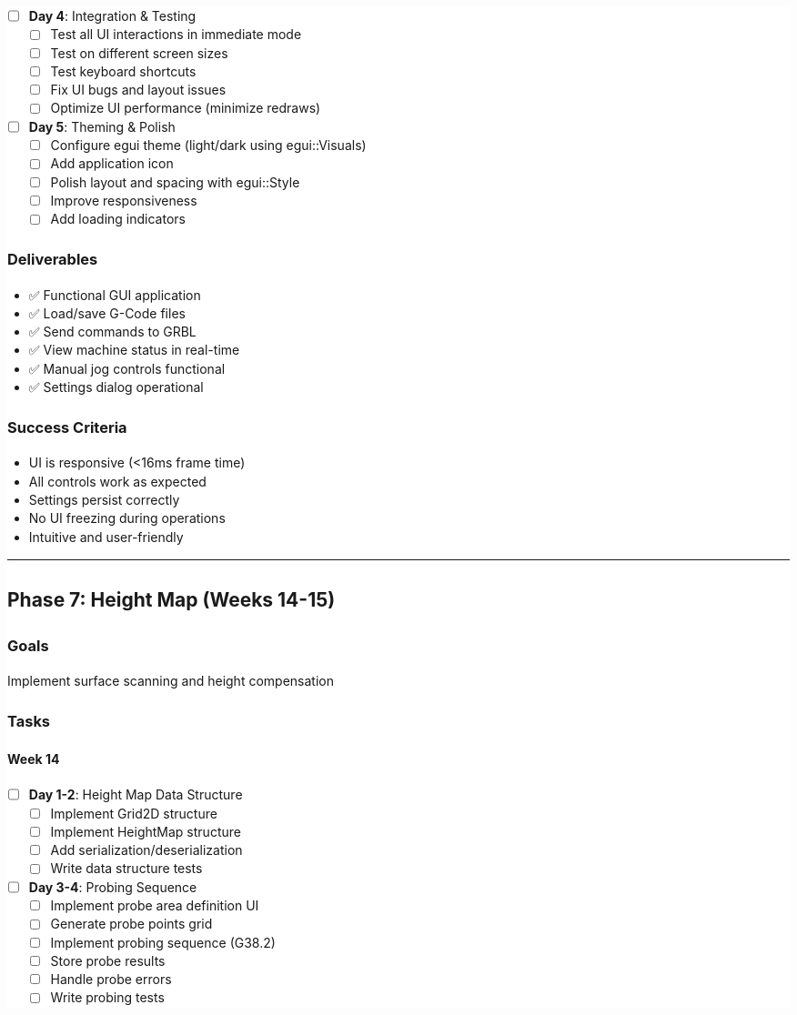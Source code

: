 - [ ] **Day 4**: Integration & Testing
  - [ ] Test all UI interactions in immediate mode
  - [ ] Test on different screen sizes
  - [ ] Test keyboard shortcuts
  - [ ] Fix UI bugs and layout issues
  - [ ] Optimize UI performance (minimize redraws)

- [ ] **Day 5**: Theming & Polish
  - [ ] Configure egui theme (light/dark using egui::Visuals)
  - [ ] Add application icon
  - [ ] Polish layout and spacing with egui::Style
  - [ ] Improve responsiveness
  - [ ] Add loading indicators

### Deliverables
- ✅ Functional GUI application
- ✅ Load/save G-Code files
- ✅ Send commands to GRBL
- ✅ View machine status in real-time
- ✅ Manual jog controls functional
- ✅ Settings dialog operational

### Success Criteria
- UI is responsive (<16ms frame time)
- All controls work as expected
- Settings persist correctly
- No UI freezing during operations
- Intuitive and user-friendly

---

## Phase 7: Height Map (Weeks 14-15)

### Goals
Implement surface scanning and height compensation

### Tasks

#### Week 14
- [ ] **Day 1-2**: Height Map Data Structure
  - [ ] Implement Grid2D structure
  - [ ] Implement HeightMap structure
  - [ ] Add serialization/deserialization
  - [ ] Write data structure tests

- [ ] **Day 3-4**: Probing Sequence
  - [ ] Implement probe area definition UI
  - [ ] Generate probe points grid
  - [ ] Implement probing sequence (G38.2)
  - [ ] Store probe results
  - [ ] Handle probe errors
  - [ ] Write probing tests
